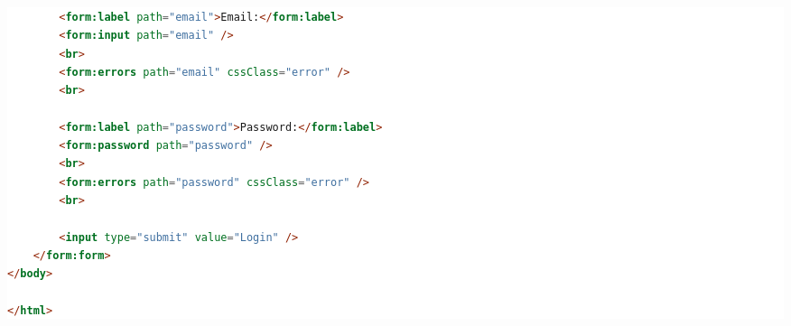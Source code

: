 ```html
		<form:label path="email">Email:</form:label>
		<form:input path="email" />
		<br>
		<form:errors path="email" cssClass="error" />
		<br>

		<form:label path="password">Password:</form:label>
		<form:password path="password" />
		<br>
		<form:errors path="password" cssClass="error" />
		<br>

		<input type="submit" value="Login" />
	</form:form>
</body>

</html>
```
